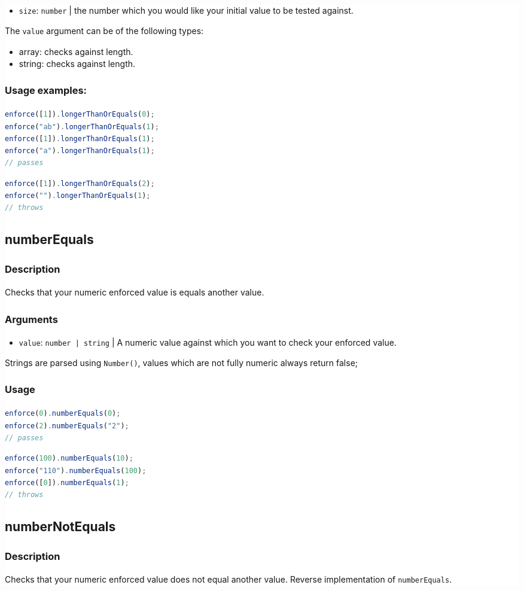- `size`: `number` | the number which you would like your initial value to be tested against.

The `value` argument can be of the following types:

- array: checks against length.
- string: checks against length.

### Usage examples:

```js
enforce([1]).longerThanOrEquals(0);
enforce("ab").longerThanOrEquals(1);
enforce([1]).longerThanOrEquals(1);
enforce("a").longerThanOrEquals(1);
// passes
```

```js
enforce([1]).longerThanOrEquals(2);
enforce("").longerThanOrEquals(1);
// throws
```

## numberEquals

### Description

Checks that your numeric enforced value is equals another value.

### Arguments

- `value`: `number | string` | A numeric value against which you want to check your enforced value.

Strings are parsed using `Number()`, values which are not fully numeric always return false;

### Usage

```js
enforce(0).numberEquals(0);
enforce(2).numberEquals("2");
// passes
```

```js
enforce(100).numberEquals(10);
enforce("110").numberEquals(100);
enforce([0]).numberEquals(1);
// throws
```

## numberNotEquals

### Description

Checks that your numeric enforced value does not equal another value.
Reverse implementation of `numberEquals`.

